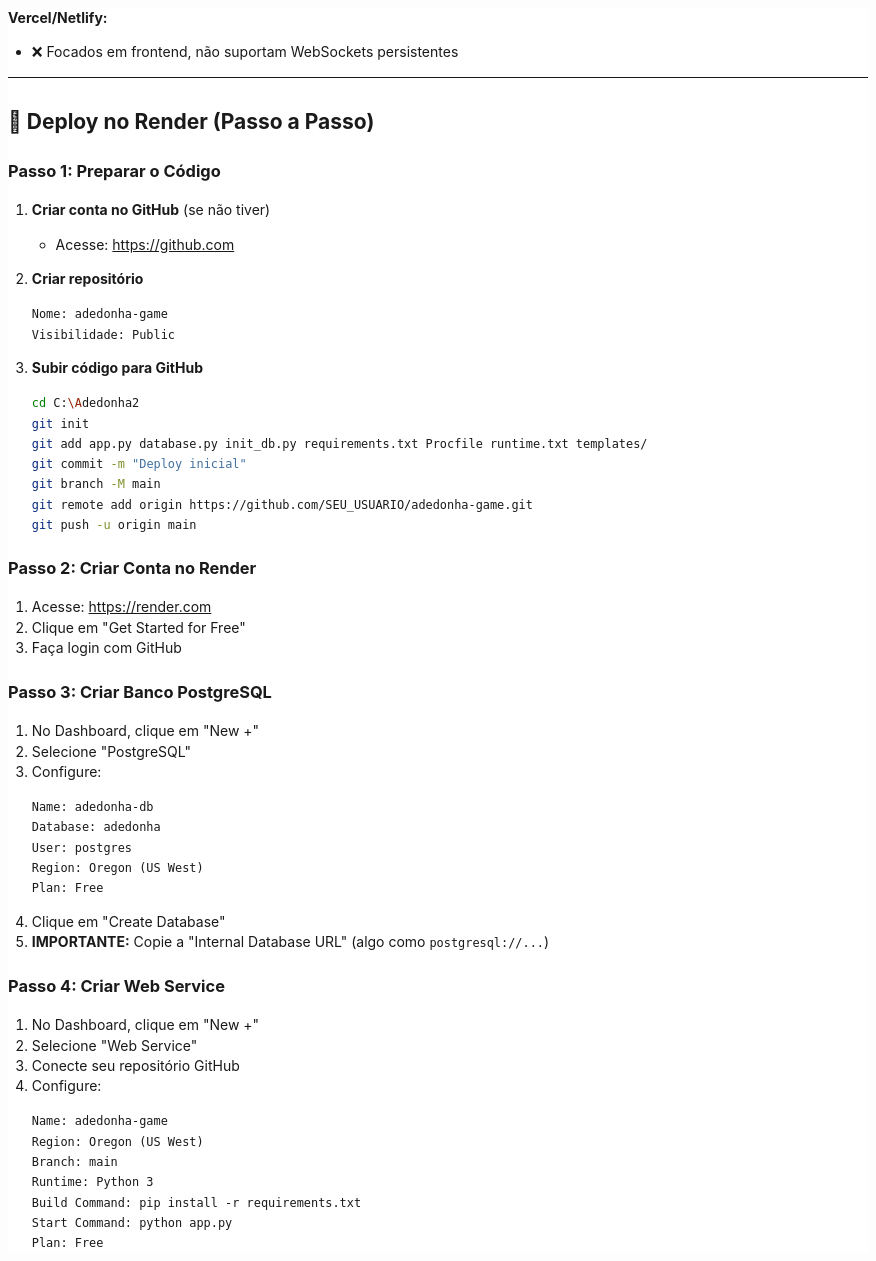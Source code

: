 **Vercel/Netlify:**
- ❌ Focados em frontend, não suportam WebSockets persistentes

---

## 🚀 Deploy no Render (Passo a Passo)

### Passo 1: Preparar o Código

1. **Criar conta no GitHub** (se não tiver)
   - Acesse: https://github.com

2. **Criar repositório**
   ```
   Nome: adedonha-game
   Visibilidade: Public
   ```

3. **Subir código para GitHub**
   ```bash
   cd C:\Adedonha2
   git init
   git add app.py database.py init_db.py requirements.txt Procfile runtime.txt templates/
   git commit -m "Deploy inicial"
   git branch -M main
   git remote add origin https://github.com/SEU_USUARIO/adedonha-game.git
   git push -u origin main
   ```

### Passo 2: Criar Conta no Render

1. Acesse: https://render.com
2. Clique em "Get Started for Free"
3. Faça login com GitHub

### Passo 3: Criar Banco PostgreSQL

1. No Dashboard, clique em "New +"
2. Selecione "PostgreSQL"
3. Configure:
   ```
   Name: adedonha-db
   Database: adedonha
   User: postgres
   Region: Oregon (US West)
   Plan: Free
   ```
4. Clique em "Create Database"
5. **IMPORTANTE:** Copie a "Internal Database URL" (algo como `postgresql://...`)

### Passo 4: Criar Web Service

1. No Dashboard, clique em "New +"
2. Selecione "Web Service"
3. Conecte seu repositório GitHub
4. Configure:
   ```
   Name: adedonha-game
   Region: Oregon (US West)
   Branch: main
   Runtime: Python 3
   Build Command: pip install -r requirements.txt
   Start Command: python app.py
   Plan: Free
   ```
